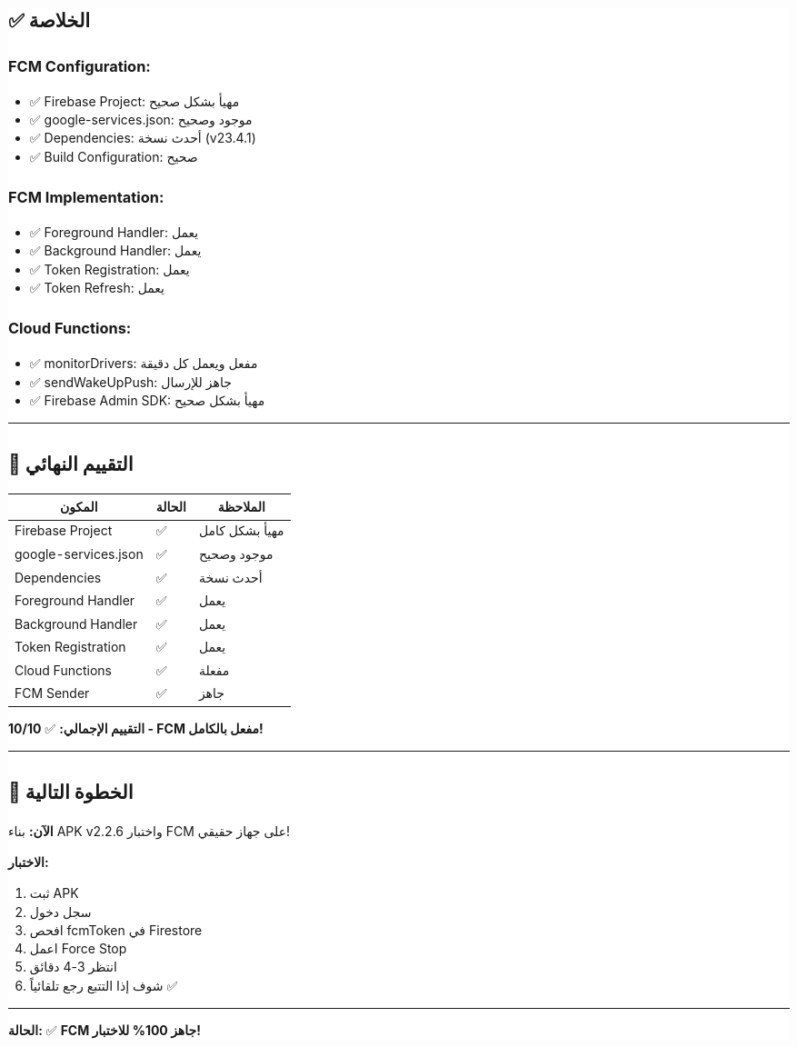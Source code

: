 
## ✅ الخلاصة

### FCM Configuration:
- ✅ Firebase Project: مهيأ بشكل صحيح
- ✅ google-services.json: موجود وصحيح
- ✅ Dependencies: أحدث نسخة (v23.4.1)
- ✅ Build Configuration: صحيح

### FCM Implementation:
- ✅ Foreground Handler: يعمل
- ✅ Background Handler: يعمل
- ✅ Token Registration: يعمل
- ✅ Token Refresh: يعمل

### Cloud Functions:
- ✅ monitorDrivers: مفعل ويعمل كل دقيقة
- ✅ sendWakeUpPush: جاهز للإرسال
- ✅ Firebase Admin SDK: مهيأ بشكل صحيح

---

## 🎯 التقييم النهائي

| المكون | الحالة | الملاحظة |
|--------|--------|----------|
| Firebase Project | ✅ | مهيأ بشكل كامل |
| google-services.json | ✅ | موجود وصحيح |
| Dependencies | ✅ | أحدث نسخة |
| Foreground Handler | ✅ | يعمل |
| Background Handler | ✅ | يعمل |
| Token Registration | ✅ | يعمل |
| Cloud Functions | ✅ | مفعلة |
| FCM Sender | ✅ | جاهز |

**التقييم الإجمالي:** ✅ **10/10 - FCM مفعل بالكامل!**

---

## 🚀 الخطوة التالية

**الآن:** بناء APK v2.2.6 واختبار FCM على جهاز حقيقي!

**الاختبار:**
1. ثبت APK
2. سجل دخول
3. افحص fcmToken في Firestore
4. اعمل Force Stop
5. انتظر 3-4 دقائق
6. شوف إذا التتبع رجع تلقائياً ✅

---

**الحالة:** ✅ **FCM جاهز 100% للاختبار!**

